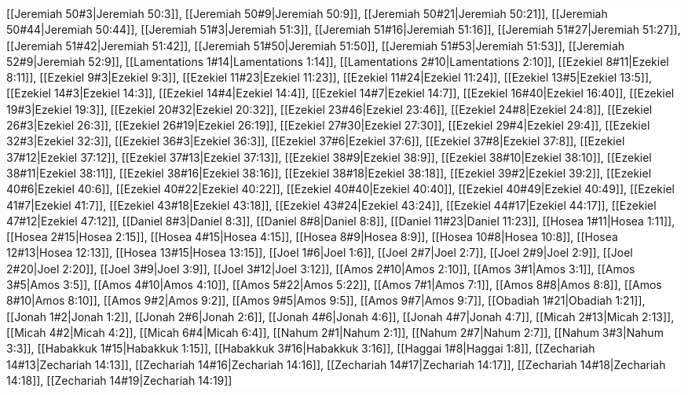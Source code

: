 [[Jeremiah 50#3|Jeremiah 50:3]], [[Jeremiah 50#9|Jeremiah 50:9]], [[Jeremiah 50#21|Jeremiah 50:21]], [[Jeremiah 50#44|Jeremiah 50:44]], [[Jeremiah 51#3|Jeremiah 51:3]], [[Jeremiah 51#16|Jeremiah 51:16]], [[Jeremiah 51#27|Jeremiah 51:27]], [[Jeremiah 51#42|Jeremiah 51:42]], [[Jeremiah 51#50|Jeremiah 51:50]], [[Jeremiah 51#53|Jeremiah 51:53]], [[Jeremiah 52#9|Jeremiah 52:9]], [[Lamentations 1#14|Lamentations 1:14]], [[Lamentations 2#10|Lamentations 2:10]], [[Ezekiel 8#11|Ezekiel 8:11]], [[Ezekiel 9#3|Ezekiel 9:3]], [[Ezekiel 11#23|Ezekiel 11:23]], [[Ezekiel 11#24|Ezekiel 11:24]], [[Ezekiel 13#5|Ezekiel 13:5]], [[Ezekiel 14#3|Ezekiel 14:3]], [[Ezekiel 14#4|Ezekiel 14:4]], [[Ezekiel 14#7|Ezekiel 14:7]], [[Ezekiel 16#40|Ezekiel 16:40]], [[Ezekiel 19#3|Ezekiel 19:3]], [[Ezekiel 20#32|Ezekiel 20:32]], [[Ezekiel 23#46|Ezekiel 23:46]], [[Ezekiel 24#8|Ezekiel 24:8]], [[Ezekiel 26#3|Ezekiel 26:3]], [[Ezekiel 26#19|Ezekiel 26:19]], [[Ezekiel 27#30|Ezekiel 27:30]], [[Ezekiel 29#4|Ezekiel 29:4]], [[Ezekiel 32#3|Ezekiel 32:3]], [[Ezekiel 36#3|Ezekiel 36:3]], [[Ezekiel 37#6|Ezekiel 37:6]], [[Ezekiel 37#8|Ezekiel 37:8]], [[Ezekiel 37#12|Ezekiel 37:12]], [[Ezekiel 37#13|Ezekiel 37:13]], [[Ezekiel 38#9|Ezekiel 38:9]], [[Ezekiel 38#10|Ezekiel 38:10]], [[Ezekiel 38#11|Ezekiel 38:11]], [[Ezekiel 38#16|Ezekiel 38:16]], [[Ezekiel 38#18|Ezekiel 38:18]], [[Ezekiel 39#2|Ezekiel 39:2]], [[Ezekiel 40#6|Ezekiel 40:6]], [[Ezekiel 40#22|Ezekiel 40:22]], [[Ezekiel 40#40|Ezekiel 40:40]], [[Ezekiel 40#49|Ezekiel 40:49]], [[Ezekiel 41#7|Ezekiel 41:7]], [[Ezekiel 43#18|Ezekiel 43:18]], [[Ezekiel 43#24|Ezekiel 43:24]], [[Ezekiel 44#17|Ezekiel 44:17]], [[Ezekiel 47#12|Ezekiel 47:12]], [[Daniel 8#3|Daniel 8:3]], [[Daniel 8#8|Daniel 8:8]], [[Daniel 11#23|Daniel 11:23]], [[Hosea 1#11|Hosea 1:11]], [[Hosea 2#15|Hosea 2:15]], [[Hosea 4#15|Hosea 4:15]], [[Hosea 8#9|Hosea 8:9]], [[Hosea 10#8|Hosea 10:8]], [[Hosea 12#13|Hosea 12:13]], [[Hosea 13#15|Hosea 13:15]], [[Joel 1#6|Joel 1:6]], [[Joel 2#7|Joel 2:7]], [[Joel 2#9|Joel 2:9]], [[Joel 2#20|Joel 2:20]], [[Joel 3#9|Joel 3:9]], [[Joel 3#12|Joel 3:12]], [[Amos 2#10|Amos 2:10]], [[Amos 3#1|Amos 3:1]], [[Amos 3#5|Amos 3:5]], [[Amos 4#10|Amos 4:10]], [[Amos 5#22|Amos 5:22]], [[Amos 7#1|Amos 7:1]], [[Amos 8#8|Amos 8:8]], [[Amos 8#10|Amos 8:10]], [[Amos 9#2|Amos 9:2]], [[Amos 9#5|Amos 9:5]], [[Amos 9#7|Amos 9:7]], [[Obadiah 1#21|Obadiah 1:21]], [[Jonah 1#2|Jonah 1:2]], [[Jonah 2#6|Jonah 2:6]], [[Jonah 4#6|Jonah 4:6]], [[Jonah 4#7|Jonah 4:7]], [[Micah 2#13|Micah 2:13]], [[Micah 4#2|Micah 4:2]], [[Micah 6#4|Micah 6:4]], [[Nahum 2#1|Nahum 2:1]], [[Nahum 2#7|Nahum 2:7]], [[Nahum 3#3|Nahum 3:3]], [[Habakkuk 1#15|Habakkuk 1:15]], [[Habakkuk 3#16|Habakkuk 3:16]], [[Haggai 1#8|Haggai 1:8]], [[Zechariah 14#13|Zechariah 14:13]], [[Zechariah 14#16|Zechariah 14:16]], [[Zechariah 14#17|Zechariah 14:17]], [[Zechariah 14#18|Zechariah 14:18]], [[Zechariah 14#19|Zechariah 14:19]]